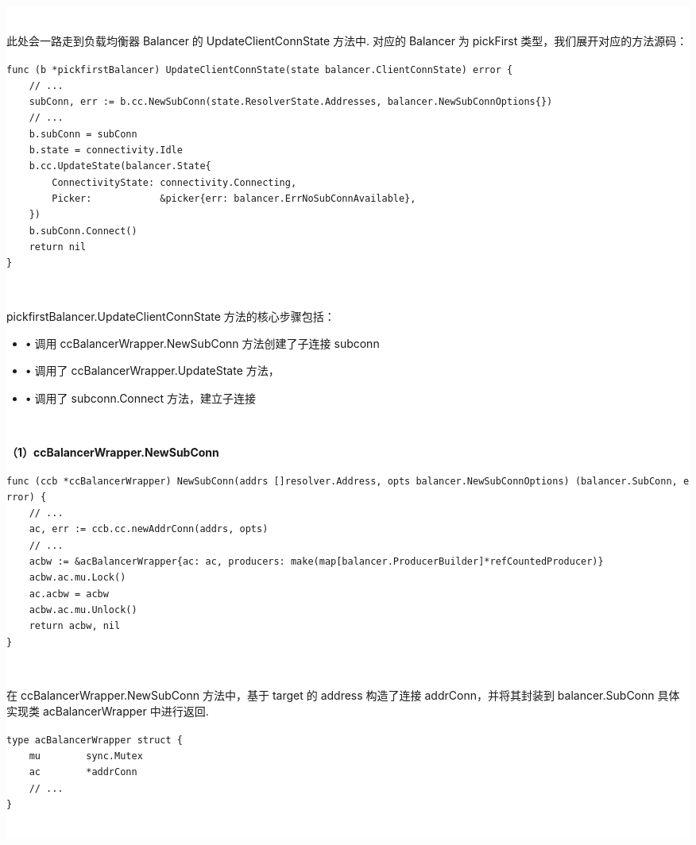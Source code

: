    
  
此处会一路走到负载均衡器 Balancer 的 UpdateClientConnState 方法中. 对应的 Balancer 为 pickFirst 类型，我们展开对应的方法源码：  
```
func (b *pickfirstBalancer) UpdateClientConnState(state balancer.ClientConnState) error {
    // ...
    subConn, err := b.cc.NewSubConn(state.ResolverState.Addresses, balancer.NewSubConnOptions{})
    // ...
    b.subConn = subConn
    b.state = connectivity.Idle
    b.cc.UpdateState(balancer.State{
        ConnectivityState: connectivity.Connecting,
        Picker:            &picker{err: balancer.ErrNoSubConnAvailable},
    })
    b.subConn.Connect()
    return nil
}
```  
  
   
  
pickfirstBalancer.UpdateClientConnState 方法的核心步骤包括：  
- • 调用 ccBalancerWrapper.NewSubConn 方法创建了子连接 subconn  
  
- • 调用了 ccBalancerWrapper.UpdateState 方法，  
  
- • 调用了 subconn.Connect 方法，建立子连接  
  
   
  
**（1）ccBalancerWrapper.NewSubConn**  
```
func (ccb *ccBalancerWrapper) NewSubConn(addrs []resolver.Address, opts balancer.NewSubConnOptions) (balancer.SubConn, error) {
    // ...
    ac, err := ccb.cc.newAddrConn(addrs, opts)
    // ...
    acbw := &acBalancerWrapper{ac: ac, producers: make(map[balancer.ProducerBuilder]*refCountedProducer)}
    acbw.ac.mu.Lock()
    ac.acbw = acbw
    acbw.ac.mu.Unlock()
    return acbw, nil
}
```  
  
   
  
在 ccBalancerWrapper.NewSubConn 方法中，基于 target 的 address 构造了连接 addrConn，并将其封装到 balancer.SubConn 具体实现类 acBalancerWrapper 中进行返回.  
```
type acBalancerWrapper struct {
    mu        sync.Mutex
    ac        *addrConn
    // ...
}
```  
  
   
